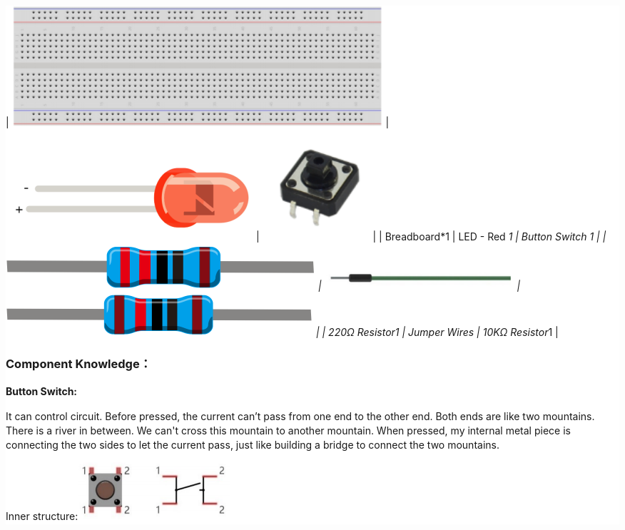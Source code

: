 | ![a2f627709501bdfbc2cd5c3e4a1800f8](media/a2f627709501bdfbc2cd5c3e4a1800f8.png) | ![](media/cd25a4727c48f7d48aa0160cc54ecafb.png)              | ![image-20230526082141820](media/image-20230526082141820.png) |
| Breadboard*1                                                 | LED - Red *1                                                 | Button Switch *1                                             |
| ![b46a1a082eb9904aa7cb060eaac8056d](media/b46a1a082eb9904aa7cb060eaac8056d.png) | ![a1911472bb7682acbc84f3631da85b5e](media/a1911472bb7682acbc84f3631da85b5e.png) | ![18bb6bf778ae422d2850d8f36ed1ac4d](media/18bb6bf778ae422d2850d8f36ed1ac4d.png) |
| 220Ω Resistor*1                                              | Jumper Wires                                                 | 10KΩ Resistor*1                                              |

### Component Knowledge：

**Button Switch:** 

It can control circuit. Before pressed, the current can’t pass from one end to the other end. Both ends are like two mountains. There is a river in between. We can't cross this mountain to another mountain. When pressed, my internal metal piece is connecting the two sides to let the current pass, just like building a bridge to connect the two mountains.

Inner structure:![](media/16f4251f460613a7df58a30cfde2a158.png)
